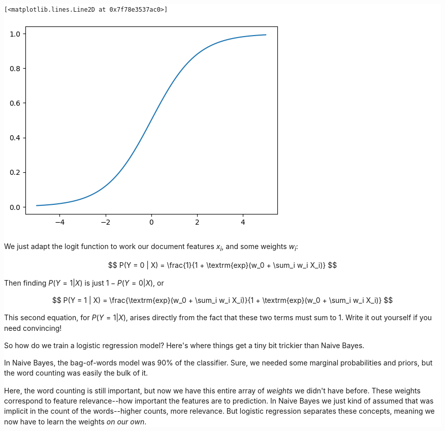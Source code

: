 


    [<matplotlib.lines.Line2D at 0x7f78e3537ac0>]




    
![png](L3/output_49_1.png)
    


We just adapt the logit function to work our document features $x_i$, and some weights $w_i$:

$$
P(Y = 0 | X) = \frac{1}{1 + \textrm{exp}(w_0 + \sum_i w_i X_i)}
$$

Then finding $P(Y = 1 | X)$ is just $1 - P(Y = 0 | X)$, or

$$
P(Y = 1 | X) = \frac{\textrm{exp}(w_0 + \sum_i w_i X_i)}{1 + \textrm{exp}(w_0 + \sum_i w_i X_i)}
$$

This second equation, for $P(Y = 1 | X)$, arises directly from the fact that these two terms must sum to 1. Write it out yourself if you need convincing!

So how do we train a logistic regression model? Here's where things get a tiny bit trickier than Naive Bayes.

In Naive Bayes, the bag-of-words model was 90% of the classifier. Sure, we needed some marginal probabilities and priors, but the word counting was easily the bulk of it.

Here, the word counting is still important, but now we have this entire array of *weights* we didn't have before. These weights correspond to feature relevance--how important the features are to prediction. In Naive Bayes we just kind of assumed that was implicit in the count of the words--higher counts, more relevance. But logistic regression separates these concepts, meaning we now have to learn the weights *on our own*.
